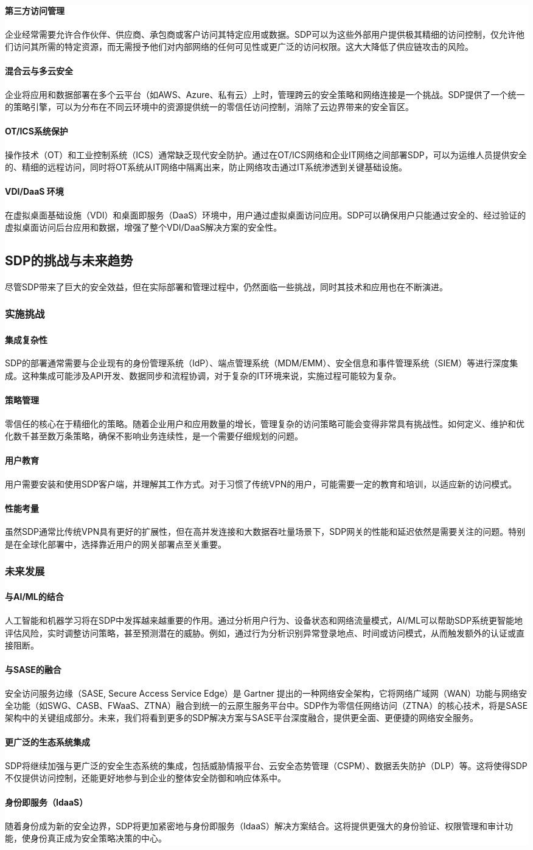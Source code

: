 #### 第三方访问管理
企业经常需要允许合作伙伴、供应商、承包商或客户访问其特定应用或数据。SDP可以为这些外部用户提供极其精细的访问控制，仅允许他们访问其所需的特定资源，而无需授予他们对内部网络的任何可见性或更广泛的访问权限。这大大降低了供应链攻击的风险。

#### 混合云与多云安全
企业将应用和数据部署在多个云平台（如AWS、Azure、私有云）上时，管理跨云的安全策略和网络连接是一个挑战。SDP提供了一个统一的策略引擎，可以为分布在不同云环境中的资源提供统一的零信任访问控制，消除了云边界带来的安全盲区。

#### OT/ICS系统保护
操作技术（OT）和工业控制系统（ICS）通常缺乏现代安全防护。通过在OT/ICS网络和企业IT网络之间部署SDP，可以为运维人员提供安全的、精细的远程访问，同时将OT系统从IT网络中隔离出来，防止网络攻击通过IT系统渗透到关键基础设施。

#### VDI/DaaS 环境
在虚拟桌面基础设施（VDI）和桌面即服务（DaaS）环境中，用户通过虚拟桌面访问应用。SDP可以确保用户只能通过安全的、经过验证的虚拟桌面访问后台应用和数据，增强了整个VDI/DaaS解决方案的安全性。

## SDP的挑战与未来趋势

尽管SDP带来了巨大的安全效益，但在实际部署和管理过程中，仍然面临一些挑战，同时其技术和应用也在不断演进。

### 实施挑战

#### 集成复杂性
SDP的部署通常需要与企业现有的身份管理系统（IdP）、端点管理系统（MDM/EMM）、安全信息和事件管理系统（SIEM）等进行深度集成。这种集成可能涉及API开发、数据同步和流程协调，对于复杂的IT环境来说，实施过程可能较为复杂。

#### 策略管理
零信任的核心在于精细化的策略。随着企业用户和应用数量的增长，管理复杂的访问策略可能会变得非常具有挑战性。如何定义、维护和优化数千甚至数万条策略，确保不影响业务连续性，是一个需要仔细规划的问题。

#### 用户教育
用户需要安装和使用SDP客户端，并理解其工作方式。对于习惯了传统VPN的用户，可能需要一定的教育和培训，以适应新的访问模式。

#### 性能考量
虽然SDP通常比传统VPN具有更好的扩展性，但在高并发连接和大数据吞吐量场景下，SDP网关的性能和延迟依然是需要关注的问题。特别是在全球化部署中，选择靠近用户的网关部署点至关重要。

### 未来发展

#### 与AI/ML的结合
人工智能和机器学习将在SDP中发挥越来越重要的作用。通过分析用户行为、设备状态和网络流量模式，AI/ML可以帮助SDP系统更智能地评估风险，实时调整访问策略，甚至预测潜在的威胁。例如，通过行为分析识别异常登录地点、时间或访问模式，从而触发额外的认证或直接阻断。

#### 与SASE的融合
安全访问服务边缘（SASE, Secure Access Service Edge）是 Gartner 提出的一种网络安全架构，它将网络广域网（WAN）功能与网络安全功能（如SWG、CASB、FWaaS、ZTNA）融合到统一的云原生服务平台中。SDP作为零信任网络访问（ZTNA）的核心技术，将是SASE架构中的关键组成部分。未来，我们将看到更多的SDP解决方案与SASE平台深度融合，提供更全面、更便捷的网络安全服务。

#### 更广泛的生态系统集成
SDP将继续加强与更广泛的安全生态系统的集成，包括威胁情报平台、云安全态势管理（CSPM）、数据丢失防护（DLP）等。这将使得SDP不仅提供访问控制，还能更好地参与到企业的整体安全防御和响应体系中。

#### 身份即服务（IdaaS）
随着身份成为新的安全边界，SDP将更加紧密地与身份即服务（IdaaS）解决方案结合。这将提供更强大的身份验证、权限管理和审计功能，使身份真正成为安全策略决策的中心。
